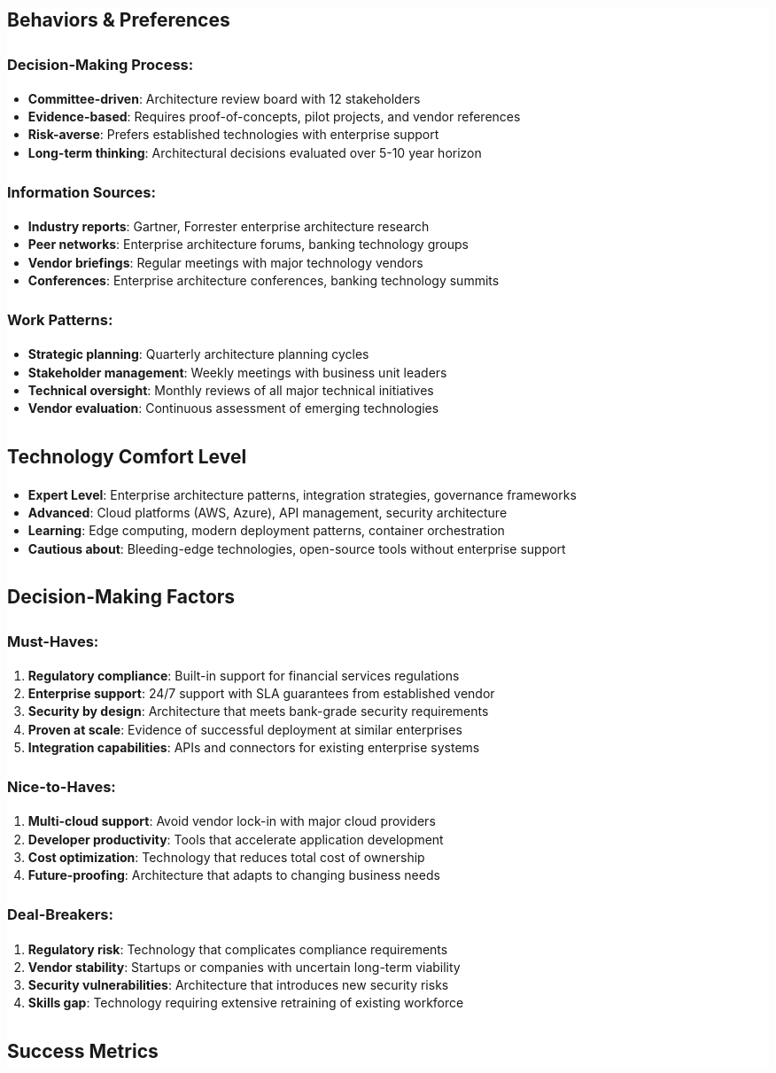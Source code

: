 ## Behaviors & Preferences

### Decision-Making Process:
- **Committee-driven**: Architecture review board with 12 stakeholders
- **Evidence-based**: Requires proof-of-concepts, pilot projects, and vendor references
- **Risk-averse**: Prefers established technologies with enterprise support
- **Long-term thinking**: Architectural decisions evaluated over 5-10 year horizon

### Information Sources:
- **Industry reports**: Gartner, Forrester enterprise architecture research
- **Peer networks**: Enterprise architecture forums, banking technology groups
- **Vendor briefings**: Regular meetings with major technology vendors
- **Conferences**: Enterprise architecture conferences, banking technology summits

### Work Patterns:
- **Strategic planning**: Quarterly architecture planning cycles
- **Stakeholder management**: Weekly meetings with business unit leaders
- **Technical oversight**: Monthly reviews of all major technical initiatives
- **Vendor evaluation**: Continuous assessment of emerging technologies

## Technology Comfort Level
- **Expert Level**: Enterprise architecture patterns, integration strategies, governance frameworks
- **Advanced**: Cloud platforms (AWS, Azure), API management, security architecture
- **Learning**: Edge computing, modern deployment patterns, container orchestration
- **Cautious about**: Bleeding-edge technologies, open-source tools without enterprise support

## Decision-Making Factors

### Must-Haves:
1. **Regulatory compliance**: Built-in support for financial services regulations
2. **Enterprise support**: 24/7 support with SLA guarantees from established vendor
3. **Security by design**: Architecture that meets bank-grade security requirements
4. **Proven at scale**: Evidence of successful deployment at similar enterprises
5. **Integration capabilities**: APIs and connectors for existing enterprise systems

### Nice-to-Haves:
1. **Multi-cloud support**: Avoid vendor lock-in with major cloud providers
2. **Developer productivity**: Tools that accelerate application development
3. **Cost optimization**: Technology that reduces total cost of ownership
4. **Future-proofing**: Architecture that adapts to changing business needs

### Deal-Breakers:
1. **Regulatory risk**: Technology that complicates compliance requirements
2. **Vendor stability**: Startups or companies with uncertain long-term viability
3. **Security vulnerabilities**: Architecture that introduces new security risks
4. **Skills gap**: Technology requiring extensive retraining of existing workforce

## Success Metrics
